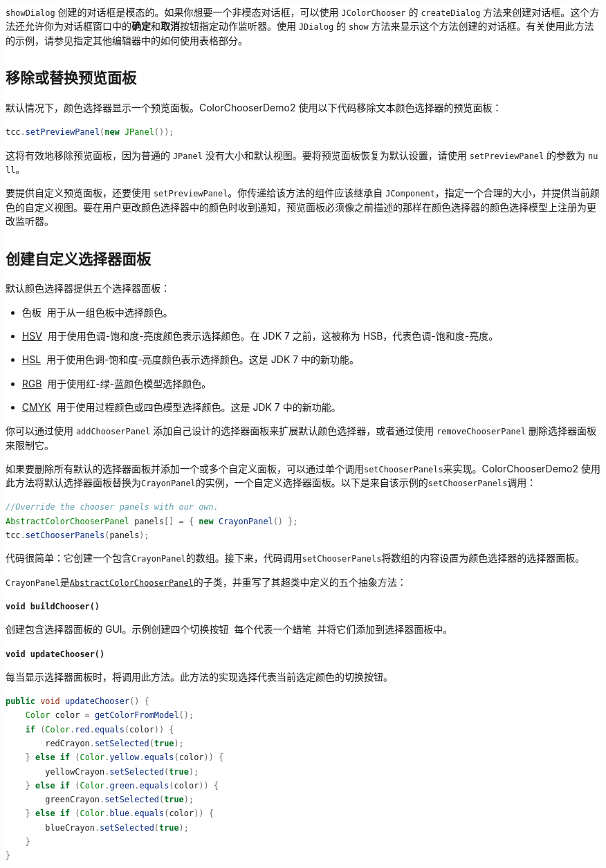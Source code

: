 `showDialog` 创建的对话框是模态的。如果你想要一个非模态对话框，可以使用 `JColorChooser` 的 `createDialog` 方法来创建对话框。这个方法还允许你为对话框窗口中的**确定**和**取消**按钮指定动作监听器。使用 `JDialog` 的 `show` 方法来显示这个方法创建的对话框。有关使用此方法的示例，请参见指定其他编辑器中的如何使用表格部分。

## 移除或替换预览面板

默认情况下，颜色选择器显示一个预览面板。ColorChooserDemo2 使用以下代码移除文本颜色选择器的预览面板：

```java
tcc.setPreviewPanel(new JPanel());

```

这将有效地移除预览面板，因为普通的 `JPanel` 没有大小和默认视图。要将预览面板恢复为默认设置，请使用 `setPreviewPanel` 的参数为 `null`。

要提供自定义预览面板，还要使用 `setPreviewPanel`。你传递给该方法的组件应该继承自 `JComponent`，指定一个合理的大小，并提供当前颜色的自定义视图。要在用户更改颜色选择器中的颜色时收到通知，预览面板必须像之前描述的那样在颜色选择器的颜色选择模型上注册为更改监听器。

## 创建自定义选择器面板

默认颜色选择器提供五个选择器面板：

+   色板  用于从一组色板中选择颜色。

+   [HSV](http://en.wikipedia.org/wiki/HSL_and_HSV)  用于使用色调-饱和度-亮度颜色表示选择颜色。在 JDK 7 之前，这被称为 HSB，代表色调-饱和度-亮度。

+   [HSL](http://en.wikipedia.org/wiki/HSL_and_HSV)  用于使用色调-饱和度-亮度颜色表示选择颜色。这是 JDK 7 中的新功能。

+   [RGB](http://en.wikipedia.org/wiki/RGB_color_model)  用于使用红-绿-蓝颜色模型选择颜色。

+   [CMYK](http://en.wikipedia.org/wiki/Cmyk)  用于使用过程颜色或四色模型选择颜色。这是 JDK 7 中的新功能。

你可以通过使用 `addChooserPanel` 添加自己设计的选择器面板来扩展默认颜色选择器，或者通过使用 `removeChooserPanel` 删除选择器面板来限制它。

如果要删除所有默认的选择器面板并添加一个或多个自定义面板，可以通过单个调用`setChooserPanels`来实现。ColorChooserDemo2 使用此方法将默认选择器面板替换为`CrayonPanel`的实例，一个自定义选择器面板。以下是来自该示例的`setChooserPanels`调用：

```java
//Override the chooser panels with our own.
AbstractColorChooserPanel panels[] = { new CrayonPanel() };
tcc.setChooserPanels(panels);

```

代码很简单：它创建一个包含`CrayonPanel`的数组。接下来，代码调用`setChooserPanels`将数组的内容设置为颜色选择器的选择器面板。

`CrayonPanel`是[`AbstractColorChooserPanel`](https://docs.oracle.com/javase/8/docs/api/javax/swing/colorchooser/AbstractColorChooserPanel.html)的子类，并重写了其超类中定义的五个抽象方法：

**`void buildChooser()`**

创建包含选择器面板的 GUI。示例创建四个切换按钮  每个代表一个蜡笔  并将它们添加到选择器面板中。

**`void updateChooser()`**

每当显示选择器面板时，将调用此方法。此方法的实现选择代表当前选定颜色的切换按钮。

```java
public void updateChooser() {
    Color color = getColorFromModel();
    if (Color.red.equals(color)) {
        redCrayon.setSelected(true);
    } else if (Color.yellow.equals(color)) {
        yellowCrayon.setSelected(true);
    } else if (Color.green.equals(color)) {
        greenCrayon.setSelected(true);
    } else if (Color.blue.equals(color)) {
        blueCrayon.setSelected(true);
    }
}

```
